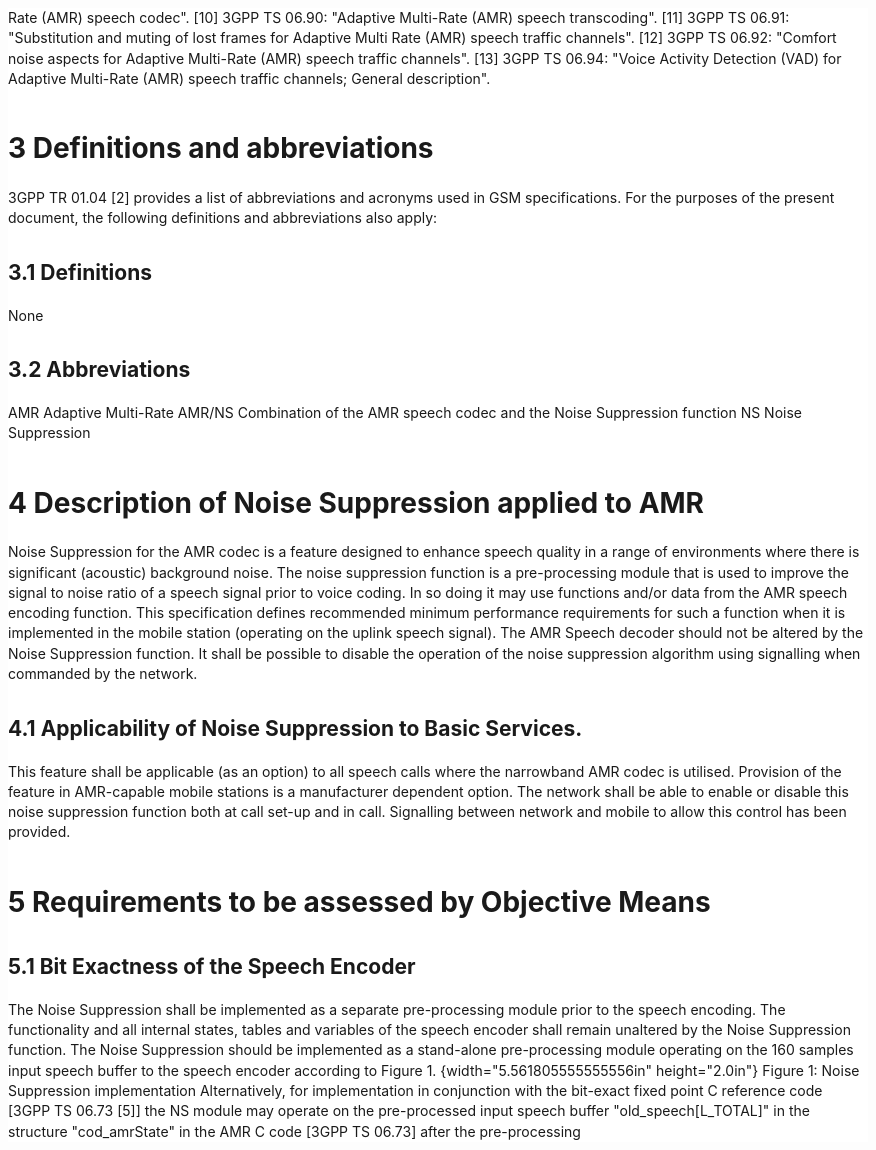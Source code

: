 Rate (AMR) speech codec\".
[10] 3GPP TS 06.90: \"Adaptive Multi-Rate (AMR) speech transcoding\".
[11] 3GPP TS 06.91: \"Substitution and muting of lost frames for Adaptive
Multi Rate (AMR) speech traffic channels\".
[12] 3GPP TS 06.92: \"Comfort noise aspects for Adaptive Multi-Rate (AMR)
speech traffic channels\".
[13] 3GPP TS 06.94: \"Voice Activity Detection (VAD) for Adaptive Multi-Rate
(AMR) speech traffic channels; General description\".
# 3 Definitions and abbreviations
3GPP TR 01.04 [2] provides a list of abbreviations and acronyms used in GSM
specifications. For the purposes of the present document, the following
definitions and abbreviations also apply:
## 3.1 Definitions
None
## 3.2 Abbreviations
AMR Adaptive Multi-Rate
AMR/NS Combination of the AMR speech codec and the Noise Suppression function
NS Noise Suppression
# 4 Description of Noise Suppression applied to AMR
Noise Suppression for the AMR codec is a feature designed to enhance speech
quality in a range of environments where there is significant (acoustic)
background noise. The noise suppression function is a pre-processing module
that is used to improve the signal to noise ratio of a speech signal prior to
voice coding. In so doing it may use functions and/or data from the AMR speech
encoding function. This specification defines recommended minimum performance
requirements for such a function when it is implemented in the mobile station
(operating on the uplink speech signal).
The AMR Speech decoder should not be altered by the Noise Suppression
function.
It shall be possible to disable the operation of the noise suppression
algorithm using signalling when commanded by the network.
## 4.1 Applicability of Noise Suppression to Basic Services.
This feature shall be applicable (as an option) to all speech calls where the
narrowband AMR codec is utilised. Provision of the feature in AMR-capable
mobile stations is a manufacturer dependent option. The network shall be able
to enable or disable this noise suppression function both at call set-up and
in call. Signalling between network and mobile to allow this control has been
provided.
# 5 Requirements to be assessed by Objective Means
## 5.1 Bit Exactness of the Speech Encoder
The Noise Suppression shall be implemented as a separate pre-processing module
prior to the speech encoding. The functionality and all internal states,
tables and variables of the speech encoder shall remain unaltered by the Noise
Suppression function.
The Noise Suppression should be implemented as a stand-alone pre-processing
module operating on the 160 samples input speech buffer to the speech encoder
according to Figure 1.
{width="5.561805555555556in" height="2.0in"}
Figure 1: Noise Suppression implementation
Alternatively, for implementation in conjunction with the bit-exact fixed
point C reference code [3GPP TS 06.73 [5]] the NS module may operate on the
pre-processed input speech buffer \"old_speech[L_TOTAL]\" in the structure
\"cod_amrState\" in the AMR C code [3GPP TS 06.73] after the pre-processing